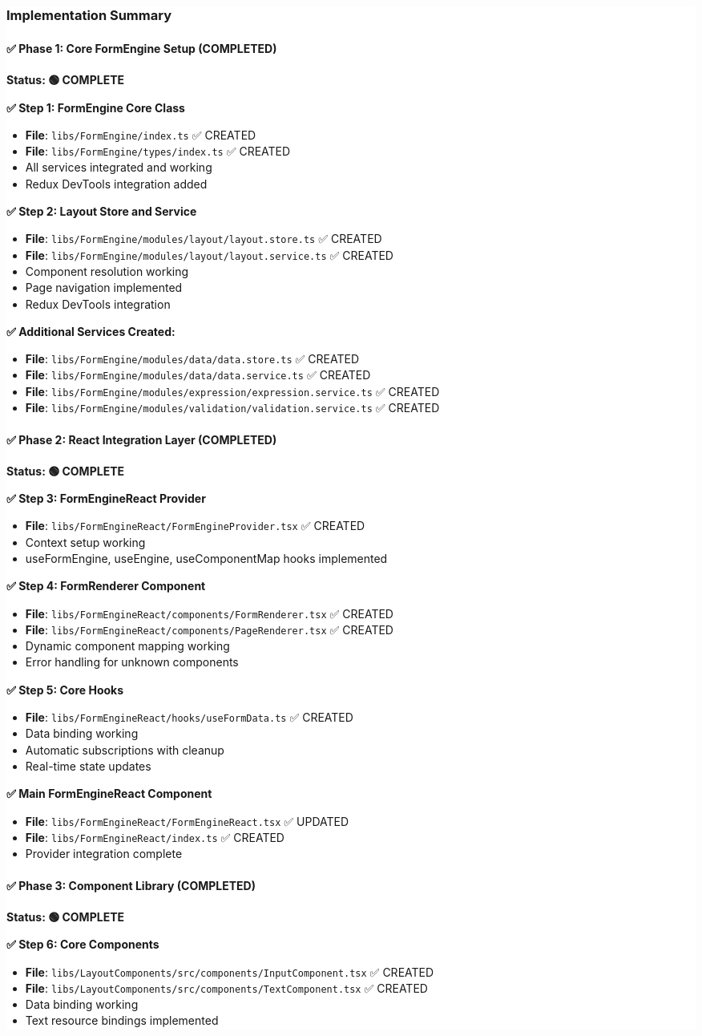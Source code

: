 ### Implementation Summary

#### ✅ Phase 1: Core FormEngine Setup (COMPLETED)
**Status: 🟢 COMPLETE**

**✅ Step 1: FormEngine Core Class**
- **File**: `libs/FormEngine/index.ts` ✅ CREATED
- **File**: `libs/FormEngine/types/index.ts` ✅ CREATED
- All services integrated and working
- Redux DevTools integration added

**✅ Step 2: Layout Store and Service** 
- **File**: `libs/FormEngine/modules/layout/layout.store.ts` ✅ CREATED
- **File**: `libs/FormEngine/modules/layout/layout.service.ts` ✅ CREATED
- Component resolution working
- Page navigation implemented
- Redux DevTools integration

**✅ Additional Services Created:**
- **File**: `libs/FormEngine/modules/data/data.store.ts` ✅ CREATED
- **File**: `libs/FormEngine/modules/data/data.service.ts` ✅ CREATED
- **File**: `libs/FormEngine/modules/expression/expression.service.ts` ✅ CREATED
- **File**: `libs/FormEngine/modules/validation/validation.service.ts` ✅ CREATED

#### ✅ Phase 2: React Integration Layer (COMPLETED)
**Status: 🟢 COMPLETE**

**✅ Step 3: FormEngineReact Provider**
- **File**: `libs/FormEngineReact/FormEngineProvider.tsx` ✅ CREATED
- Context setup working
- useFormEngine, useEngine, useComponentMap hooks implemented

**✅ Step 4: FormRenderer Component**
- **File**: `libs/FormEngineReact/components/FormRenderer.tsx` ✅ CREATED
- **File**: `libs/FormEngineReact/components/PageRenderer.tsx` ✅ CREATED
- Dynamic component mapping working
- Error handling for unknown components

**✅ Step 5: Core Hooks**
- **File**: `libs/FormEngineReact/hooks/useFormData.ts` ✅ CREATED
- Data binding working
- Automatic subscriptions with cleanup
- Real-time state updates

**✅ Main FormEngineReact Component**
- **File**: `libs/FormEngineReact/FormEngineReact.tsx` ✅ UPDATED
- **File**: `libs/FormEngineReact/index.ts` ✅ CREATED
- Provider integration complete

#### ✅ Phase 3: Component Library (COMPLETED)
**Status: 🟢 COMPLETE**

**✅ Step 6: Core Components**
- **File**: `libs/LayoutComponents/src/components/InputComponent.tsx` ✅ CREATED
- **File**: `libs/LayoutComponents/src/components/TextComponent.tsx` ✅ CREATED
- Data binding working
- Text resource bindings implemented
